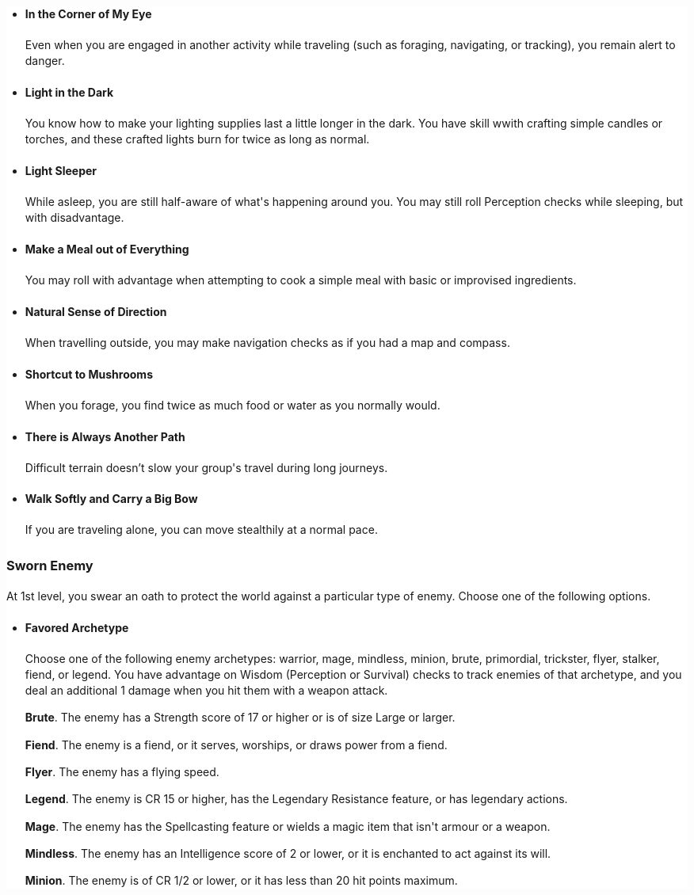 - #### In the Corner of My Eye
    Even when you are engaged in another activity while traveling (such as foraging, navigating, or tracking), you remain alert to danger.

- #### Light in the Dark
    You know how to make your lighting supplies last a little longer in the dark. You have skill wwith crafting simple candles or torches, and these crafted lights burn for twice as long as normal.

- #### Light Sleeper
    While asleep, you are still half-aware of what's happening around you. You may still roll Perception checks while sleeping, but with disadvantage.

- #### Make a Meal out of Everything
    You may roll with advantage when attempting to cook a simple meal with basic or improvised ingredients.

- #### Natural Sense of Direction
    When travelling outside, you may make navigation checks as if you had a map and compass.

- #### Shortcut to Mushrooms
    When you forage, you find twice as much food or water as you normally would.

- #### There is Always Another Path
    Difficult terrain doesn’t slow your group's travel during long journeys.

- #### Walk Softly and Carry a Big Bow
    If you are traveling alone, you can move stealthily at a normal pace.

</div>

### Sworn Enemy
At 1st level, you swear an oath to protect the world against a particular type of enemy. Choose one of the following options.

<div class="columnstwo">

- #### Favored Archetype
    Choose one of the following enemy archetypes: warrior, mage, mindless, minion, brute, primordial, trickster, flyer, stalker, fiend, or legend. You have advantage on Wisdom (Perception or Survival) checks to track enemies of that archetype, and you deal an additional 1 damage when you hit them with a weapon attack.

    **Brute**. The enemy has a Strength score of 17 or higher or is of size Large or larger.

    **Fiend**. The enemy is a fiend, or it serves, worships, or draws power from a fiend.

    **Flyer**. The enemy has a flying speed.

    **Legend**. The enemy is CR 15 or higher, has the Legendary Resistance feature, or has legendary actions.

    **Mage**. The enemy has the Spellcasting feature or wields a magic item that isn't armour or a weapon.

    **Mindless**. The enemy has an Intelligence score of 2 or lower, or it is enchanted to act against its will.

    **Minion**. The enemy is of CR 1/2 or lower, or it has less than 20 hit points maximum.
